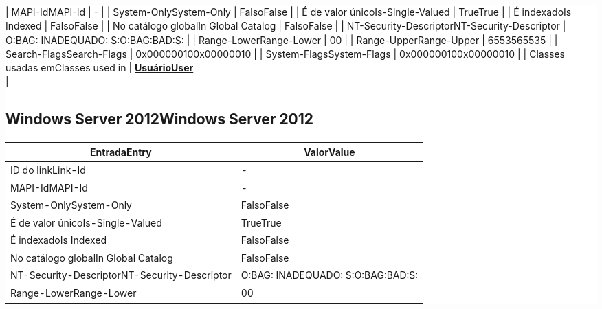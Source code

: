 | <span data-ttu-id="efad2-236">MAPI-Id</span><span class="sxs-lookup"><span data-stu-id="efad2-236">MAPI-Id</span></span>                | \-                                |
| <span data-ttu-id="efad2-237">System-Only</span><span class="sxs-lookup"><span data-stu-id="efad2-237">System-Only</span></span>            | <span data-ttu-id="efad2-238">Falso</span><span class="sxs-lookup"><span data-stu-id="efad2-238">False</span></span>                             |
| <span data-ttu-id="efad2-239">É de valor único</span><span class="sxs-lookup"><span data-stu-id="efad2-239">Is-Single-Valued</span></span>       | <span data-ttu-id="efad2-240">True</span><span class="sxs-lookup"><span data-stu-id="efad2-240">True</span></span>                              |
| <span data-ttu-id="efad2-241">É indexado</span><span class="sxs-lookup"><span data-stu-id="efad2-241">Is Indexed</span></span>             | <span data-ttu-id="efad2-242">Falso</span><span class="sxs-lookup"><span data-stu-id="efad2-242">False</span></span>                             |
| <span data-ttu-id="efad2-243">No catálogo global</span><span class="sxs-lookup"><span data-stu-id="efad2-243">In Global Catalog</span></span>      | <span data-ttu-id="efad2-244">Falso</span><span class="sxs-lookup"><span data-stu-id="efad2-244">False</span></span>                             |
| <span data-ttu-id="efad2-245">NT-Security-Descriptor</span><span class="sxs-lookup"><span data-stu-id="efad2-245">NT-Security-Descriptor</span></span> | <span data-ttu-id="efad2-246">O:BAG: INADEQUADO: S:</span><span class="sxs-lookup"><span data-stu-id="efad2-246">O:BAG:BAD:S:</span></span>                      |
| <span data-ttu-id="efad2-247">Range-Lower</span><span class="sxs-lookup"><span data-stu-id="efad2-247">Range-Lower</span></span>            | <span data-ttu-id="efad2-248">0</span><span class="sxs-lookup"><span data-stu-id="efad2-248">0</span></span>                                 |
| <span data-ttu-id="efad2-249">Range-Upper</span><span class="sxs-lookup"><span data-stu-id="efad2-249">Range-Upper</span></span>            | <span data-ttu-id="efad2-250">65535</span><span class="sxs-lookup"><span data-stu-id="efad2-250">65535</span></span>                             |
| <span data-ttu-id="efad2-251">Search-Flags</span><span class="sxs-lookup"><span data-stu-id="efad2-251">Search-Flags</span></span>           | <span data-ttu-id="efad2-252">0x00000010</span><span class="sxs-lookup"><span data-stu-id="efad2-252">0x00000010</span></span>                        |
| <span data-ttu-id="efad2-253">System-Flags</span><span class="sxs-lookup"><span data-stu-id="efad2-253">System-Flags</span></span>           | <span data-ttu-id="efad2-254">0x00000010</span><span class="sxs-lookup"><span data-stu-id="efad2-254">0x00000010</span></span>                        |
| <span data-ttu-id="efad2-255">Classes usadas em</span><span class="sxs-lookup"><span data-stu-id="efad2-255">Classes used in</span></span>        | [<span data-ttu-id="efad2-256">**Usuário**</span><span class="sxs-lookup"><span data-stu-id="efad2-256">**User**</span></span>](c-user.md)<br/> |



## <a name="windows-server-2012"></a><span data-ttu-id="efad2-257">Windows Server 2012</span><span class="sxs-lookup"><span data-stu-id="efad2-257">Windows Server 2012</span></span>



| <span data-ttu-id="efad2-258">Entrada</span><span class="sxs-lookup"><span data-stu-id="efad2-258">Entry</span></span> | <span data-ttu-id="efad2-259">Valor</span><span class="sxs-lookup"><span data-stu-id="efad2-259">Value</span></span> |
|------------------------|-----------------------------------|
| <span data-ttu-id="efad2-260">ID do link</span><span class="sxs-lookup"><span data-stu-id="efad2-260">Link-Id</span></span>                | \-                                |
| <span data-ttu-id="efad2-261">MAPI-Id</span><span class="sxs-lookup"><span data-stu-id="efad2-261">MAPI-Id</span></span>                | \-                                |
| <span data-ttu-id="efad2-262">System-Only</span><span class="sxs-lookup"><span data-stu-id="efad2-262">System-Only</span></span>            | <span data-ttu-id="efad2-263">Falso</span><span class="sxs-lookup"><span data-stu-id="efad2-263">False</span></span>                             |
| <span data-ttu-id="efad2-264">É de valor único</span><span class="sxs-lookup"><span data-stu-id="efad2-264">Is-Single-Valued</span></span>       | <span data-ttu-id="efad2-265">True</span><span class="sxs-lookup"><span data-stu-id="efad2-265">True</span></span>                              |
| <span data-ttu-id="efad2-266">É indexado</span><span class="sxs-lookup"><span data-stu-id="efad2-266">Is Indexed</span></span>             | <span data-ttu-id="efad2-267">Falso</span><span class="sxs-lookup"><span data-stu-id="efad2-267">False</span></span>                             |
| <span data-ttu-id="efad2-268">No catálogo global</span><span class="sxs-lookup"><span data-stu-id="efad2-268">In Global Catalog</span></span>      | <span data-ttu-id="efad2-269">Falso</span><span class="sxs-lookup"><span data-stu-id="efad2-269">False</span></span>                             |
| <span data-ttu-id="efad2-270">NT-Security-Descriptor</span><span class="sxs-lookup"><span data-stu-id="efad2-270">NT-Security-Descriptor</span></span> | <span data-ttu-id="efad2-271">O:BAG: INADEQUADO: S:</span><span class="sxs-lookup"><span data-stu-id="efad2-271">O:BAG:BAD:S:</span></span>                      |
| <span data-ttu-id="efad2-272">Range-Lower</span><span class="sxs-lookup"><span data-stu-id="efad2-272">Range-Lower</span></span>            | <span data-ttu-id="efad2-273">0</span><span class="sxs-lookup"><span data-stu-id="efad2-273">0</span></span>                                 |